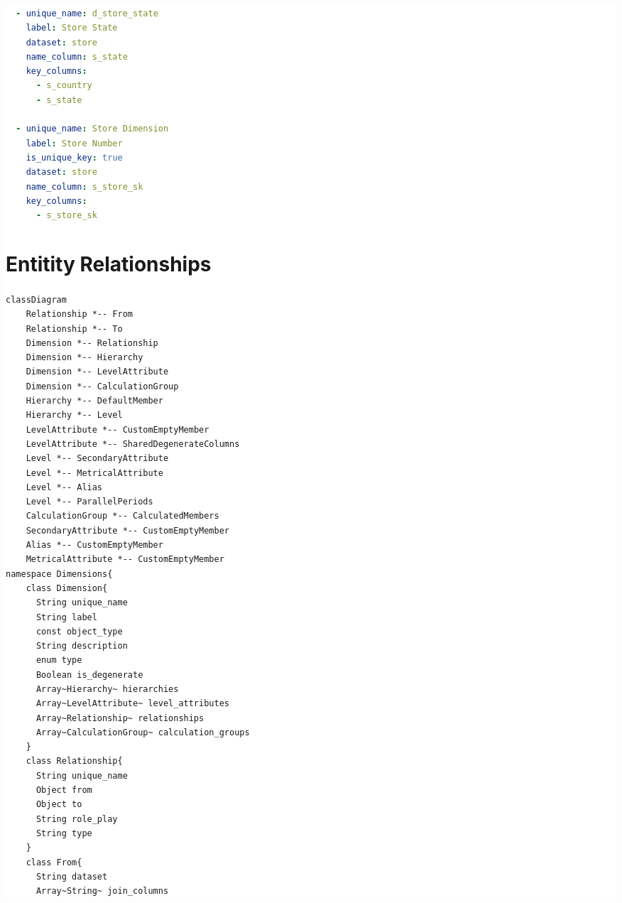 ```yaml
  - unique_name: d_store_state
    label: Store State
    dataset: store
    name_column: s_state
    key_columns:
      - s_country
      - s_state

  - unique_name: Store Dimension
    label: Store Number
    is_unique_key: true
    dataset: store
    name_column: s_store_sk
    key_columns:
      - s_store_sk
```

# Entitity Relationships

```mermaid
classDiagram
    Relationship *-- From
    Relationship *-- To
    Dimension *-- Relationship
    Dimension *-- Hierarchy
    Dimension *-- LevelAttribute
    Dimension *-- CalculationGroup
    Hierarchy *-- DefaultMember
    Hierarchy *-- Level
    LevelAttribute *-- CustomEmptyMember
    LevelAttribute *-- SharedDegenerateColumns
    Level *-- SecondaryAttribute
    Level *-- MetricalAttribute
    Level *-- Alias
    Level *-- ParallelPeriods
    CalculationGroup *-- CalculatedMembers
    SecondaryAttribute *-- CustomEmptyMember
    Alias *-- CustomEmptyMember
    MetricalAttribute *-- CustomEmptyMember    
namespace Dimensions{
    class Dimension{
      String unique_name
      String label
      const object_type
      String description
      enum type
      Boolean is_degenerate
      Array~Hierarchy~ hierarchies
      Array~LevelAttribute~ level_attributes
      Array~Relationship~ relationships
      Array~CalculationGroup~ calculation_groups
    }
    class Relationship{
      String unique_name
      Object from
      Object to
      String role_play
      String type
    }
    class From{
      String dataset
      Array~String~ join_columns
```